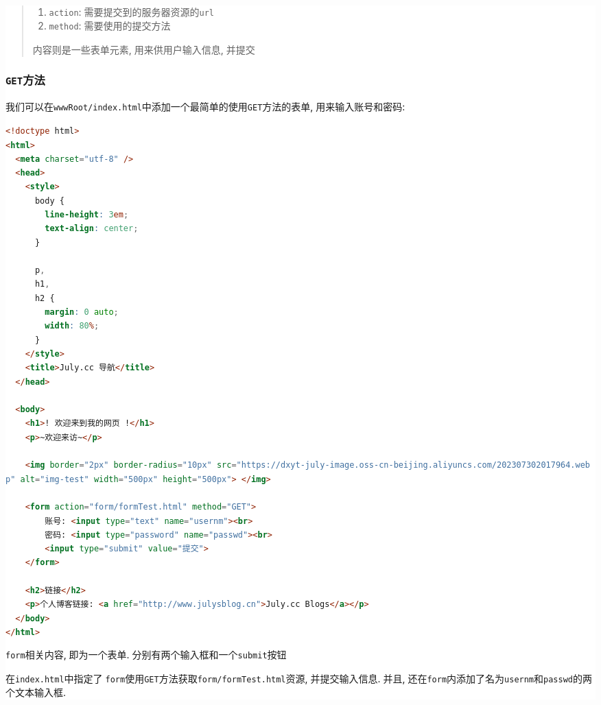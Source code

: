 >
> 1. `action`: 需要提交到的服务器资源的`url`
> 2. `method`: 需要使用的提交方法
>
> 内容则是一些表单元素, 用来供用户输入信息, 并提交

### `GET`方法

我们可以在`wwwRoot/index.html`中添加一个最简单的使用`GET`方法的表单, 用来输入账号和密码:

```html
<!doctype html>
<html>
  <meta charset="utf-8" />
  <head>
    <style>
      body {
        line-height: 3em;
        text-align: center;
      }

      p,
      h1,
      h2 {
        margin: 0 auto;
        width: 80%;
      }
    </style>
    <title>July.cc 导航</title>
  </head>

  <body>
    <h1>! 欢迎来到我的网页 !</h1>
    <p>~欢迎来访~</p>

    <img border="2px" border-radius="10px" src="https://dxyt-july-image.oss-cn-beijing.aliyuncs.com/202307302017964.webp" alt="img-test" width="500px" height="500px"> </img>

    <form action="form/formTest.html" method="GET">
        账号: <input type="text" name="usernm"><br>
        密码: <input type="password" name="passwd"><br>
        <input type="submit" value="提交">
    </form>

    <h2>链接</h2>
    <p>个人博客链接: <a href="http://www.julysblog.cn">July.cc Blogs</a></p>
  </body>
</html>
```

`form`相关内容, 即为一个表单. 分别有两个输入框和一个`submit`按钮

在`index.html`中指定了 `form`使用`GET`方法获取`form/formTest.html`资源, 并提交输入信息. 并且, 还在`form`内添加了名为`usernm`和`passwd`的两个文本输入框.
